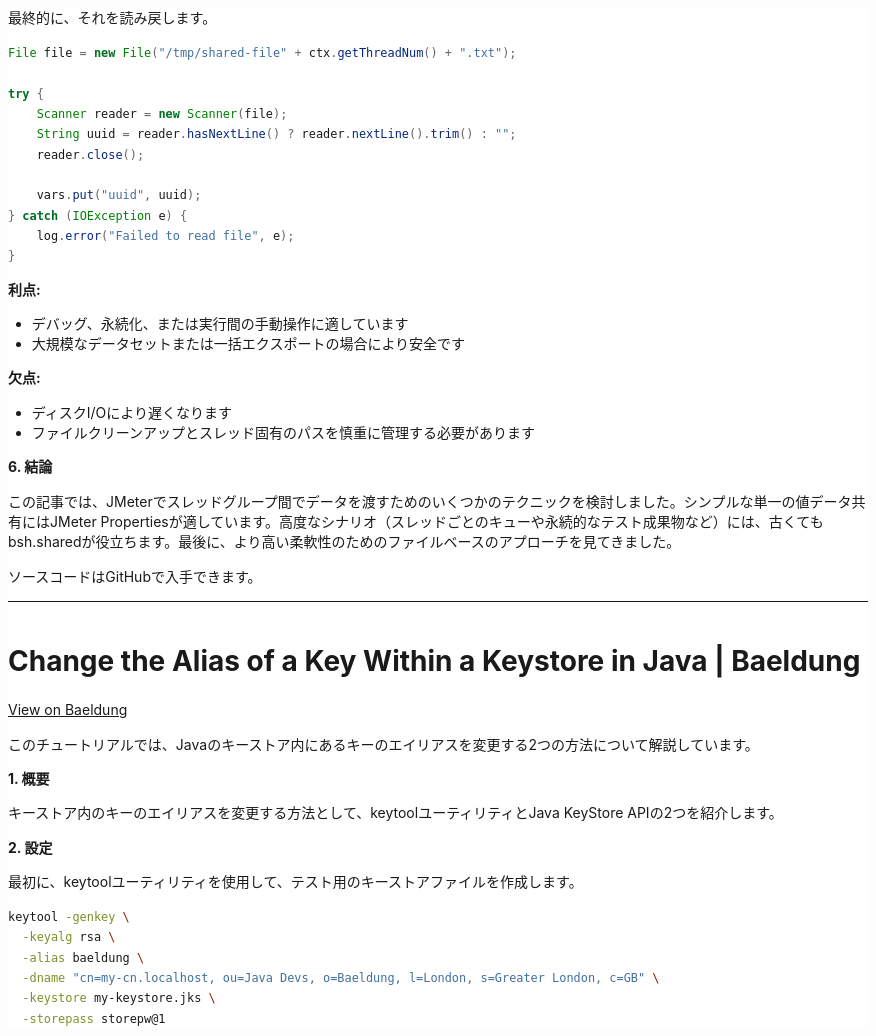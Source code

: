 最終的に、それを読み戻します。

```java
File file = new File("/tmp/shared-file" + ctx.getThreadNum() + ".txt");

try {
    Scanner reader = new Scanner(file);
    String uuid = reader.hasNextLine() ? reader.nextLine().trim() : "";
    reader.close();

    vars.put("uuid", uuid);
} catch (IOException e) {
    log.error("Failed to read file", e);
}
```

**利点:**

*   デバッグ、永続化、または実行間の手動操作に適しています
*   大規模なデータセットまたは一括エクスポートの場合により安全です

**欠点:**

*   ディスクI/Oにより遅くなります
*   ファイルクリーンアップとスレッド固有のパスを慎重に管理する必要があります

**6. 結論**

この記事では、JMeterでスレッドグループ間でデータを渡すためのいくつかのテクニックを検討しました。シンプルな単一の値データ共有にはJMeter Propertiesが適しています。高度なシナリオ（スレッドごとのキューや永続的なテスト成果物など）には、古くてもbsh.sharedが役立ちます。最後に、より高い柔軟性のためのファイルベースのアプローチを見てきました。

ソースコードはGitHubで入手できます。

---
# Change the Alias of a Key Within a Keystore in Java | Baeldung

[View on Baeldung](https://feeds.feedblitz.com/~/922428881/0/baeldung~Change-the-Alias-of-a-Key-Within-a-Keystore-in-Java)

このチュートリアルでは、Javaのキーストア内にあるキーのエイリアスを変更する2つの方法について解説しています。

**1. 概要**

キーストア内のキーのエイリアスを変更する方法として、keytoolユーティリティとJava KeyStore APIの2つを紹介します。

**2. 設定**

最初に、keytoolユーティリティを使用して、テスト用のキーストアファイルを作成します。

```bash
keytool -genkey \
  -keyalg rsa \
  -alias baeldung \
  -dname "cn=my-cn.localhost, ou=Java Devs, o=Baeldung, l=London, s=Greater London, c=GB" \
  -keystore my-keystore.jks \
  -storepass storepw@1
```
